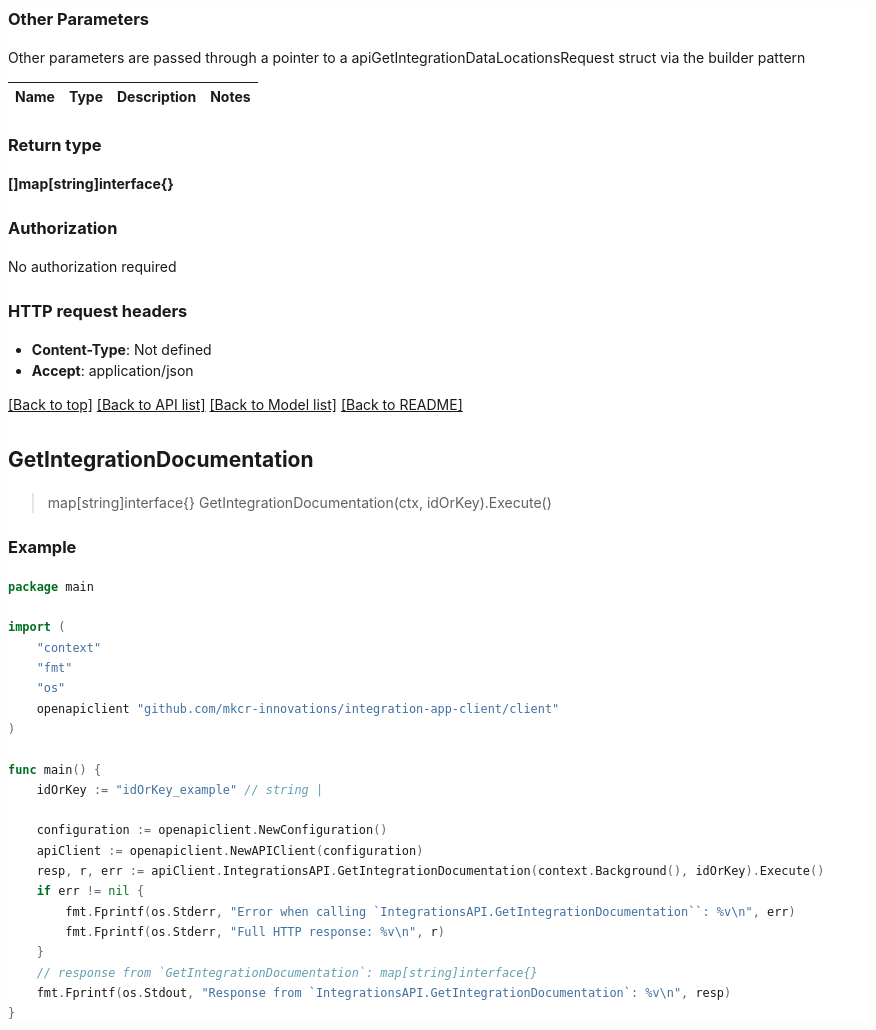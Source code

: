 ### Other Parameters

Other parameters are passed through a pointer to a apiGetIntegrationDataLocationsRequest struct via the builder pattern


Name | Type | Description  | Notes
------------- | ------------- | ------------- | -------------


### Return type

**[]map[string]interface{}**

### Authorization

No authorization required

### HTTP request headers

- **Content-Type**: Not defined
- **Accept**: application/json

[[Back to top]](#) [[Back to API list]](../README.md#documentation-for-api-endpoints)
[[Back to Model list]](../README.md#documentation-for-models)
[[Back to README]](../README.md)


## GetIntegrationDocumentation

> map[string]interface{} GetIntegrationDocumentation(ctx, idOrKey).Execute()



### Example

```go
package main

import (
	"context"
	"fmt"
	"os"
	openapiclient "github.com/mkcr-innovations/integration-app-client/client"
)

func main() {
	idOrKey := "idOrKey_example" // string | 

	configuration := openapiclient.NewConfiguration()
	apiClient := openapiclient.NewAPIClient(configuration)
	resp, r, err := apiClient.IntegrationsAPI.GetIntegrationDocumentation(context.Background(), idOrKey).Execute()
	if err != nil {
		fmt.Fprintf(os.Stderr, "Error when calling `IntegrationsAPI.GetIntegrationDocumentation``: %v\n", err)
		fmt.Fprintf(os.Stderr, "Full HTTP response: %v\n", r)
	}
	// response from `GetIntegrationDocumentation`: map[string]interface{}
	fmt.Fprintf(os.Stdout, "Response from `IntegrationsAPI.GetIntegrationDocumentation`: %v\n", resp)
}
```

